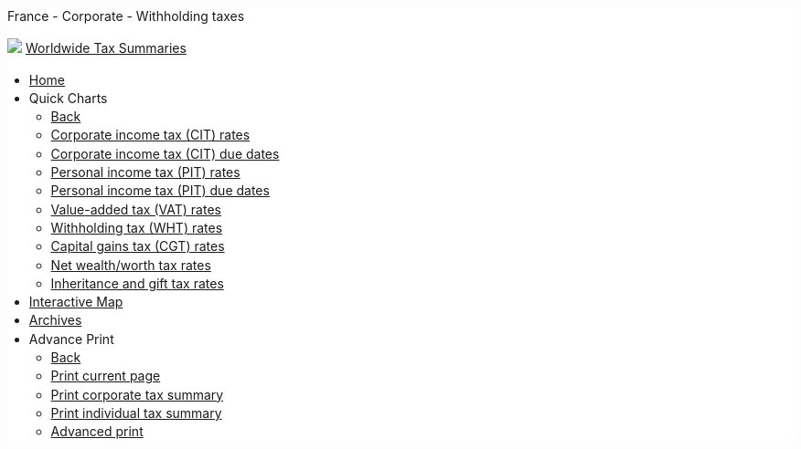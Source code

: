 








France - Corporate - Withholding taxes










































[![](-/media/world-wide-tax-summaries/dev/new-pwclogo.ashx%3Frev=857d31d9188a45cb89c2a139fca9bbc2&revision=857d31d9-188a-45cb-89c2-a139fca9bbc2&hash=185803B13B63A76ED59B9489B23256389302FCC5)](index.html)
[Worldwide Tax Summaries](index.html)

* [Home](index.html)
* Quick Charts
  + [Back](france%3FtopicTypeId=d81ae229-7a96-42b6-8259-b912bb9d0322.html#)
  + [Corporate income tax (CIT) rates](quick-charts/corporate-income-tax-cit-rates.html)
  + [Corporate income tax (CIT) due dates](quick-charts/corporate-income-tax-cit-due-dates.html)
  + [Personal income tax (PIT) rates](quick-charts/personal-income-tax-pit-rates.html)
  + [Personal income tax (PIT) due dates](quick-charts/personal-income-tax-pit-due-dates.html)
  + [Value-added tax (VAT) rates](quick-charts/value-added-tax-vat-rates.html)
  + [Withholding tax (WHT) rates](quick-charts/withholding-tax-wht-rates.html)
  + [Capital gains tax (CGT) rates](quick-charts/capital-gains-tax-cgt-rates.html)
  + [Net wealth/worth tax rates](quick-charts/net-wealth-worth-tax-rates.html)
  + [Inheritance and gift tax rates](quick-charts/inheritance-and-gift-tax-rates.html)
* [Interactive Map](interactive-map.html)
* [Archives](archives.html)
* Advance Print
  + [Back](france%3FtopicTypeId=d81ae229-7a96-42b6-8259-b912bb9d0322.html#)
  + [Print current page](france%3FtopicTypeId=d81ae229-7a96-42b6-8259-b912bb9d0322.html#)
  + [Print corporate tax summary](france%3FtopicTypeId=d81ae229-7a96-42b6-8259-b912bb9d0322.html#)
  + [Print individual tax summary](france%3FtopicTypeId=d81ae229-7a96-42b6-8259-b912bb9d0322.html#)
  + [Advanced print](france%3FtopicTypeId=d81ae229-7a96-42b6-8259-b912bb9d0322.html#)
